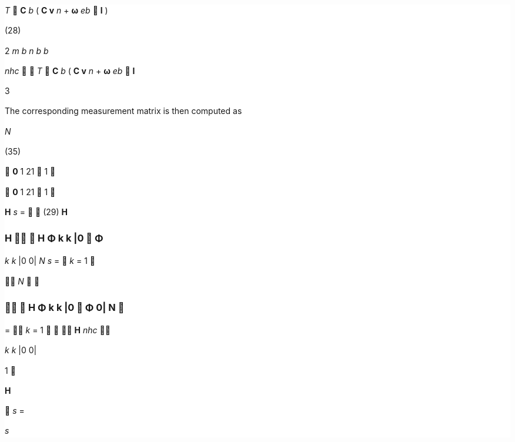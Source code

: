 _T_  **C** _b_ ( **C v** _n_ + **ω** _eb_  **l** )



(28)



2 _m_ _b_ _n_ _b_ _b_

_nhc_   _T_  **C** _b_ ( **C v** _n_ + **ω** _eb_  **l**



3



The corresponding measurement matrix is then computed as



_N_



(35)



 **0** 1 21  1 



 **0** 1 21  1 

**H** _s_ =   (29)
**H**


### H   H Φ k k |0  Φ



_k_ _k_ |0 0| _N_
_s_ =  _k_ = 1 



 _N_  
###   H Φ k k |0  Φ 0| N 
=  _k_ = 1  
 **H** _nhc_ 



_k_ _k_ |0 0|

1 



**H**



 _s_ =



_s_
